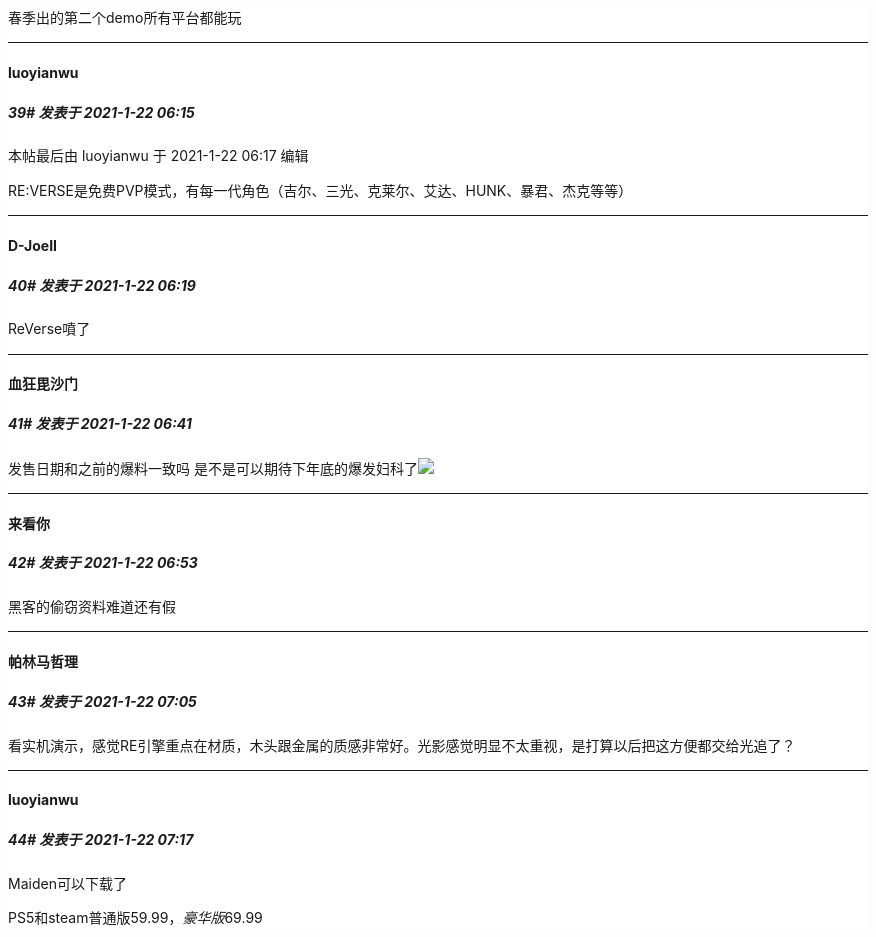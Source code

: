 春季出的第二个demo所有平台都能玩


-----

####  luoyianwu  
##### 39#       发表于 2021-1-22 06:15


 本帖最后由 luoyianwu 于 2021-1-22 06:17 编辑 

RE:VERSE是免费PVP模式，有每一代角色（吉尔、三光、克莱尔、艾达、HUNK、暴君、杰克等等）


-----

####  D-JoeII  
##### 40#       发表于 2021-1-22 06:19


ReVerse噴了


-----

####  血狂毘沙门  
##### 41#       发表于 2021-1-22 06:41


发售日期和之前的爆料一致吗 是不是可以期待下年底的爆发妇科了<img src="https://static.saraba1st.com/image/smiley/face2017/186.png" referrerpolicy="no-referrer">


-----

####  来看你  
##### 42#       发表于 2021-1-22 06:53


黑客的偷窃资料难道还有假


-----

####  帕林马哲理  
##### 43#       发表于 2021-1-22 07:05


看实机演示，感觉RE引擎重点在材质，木头跟金属的质感非常好。光影感觉明显不太重视，是打算以后把这方便都交给光追了？


-----

####  luoyianwu  
##### 44#       发表于 2021-1-22 07:17


Maiden可以下载了

PS5和steam普通版$59.99，豪华版$69.99
